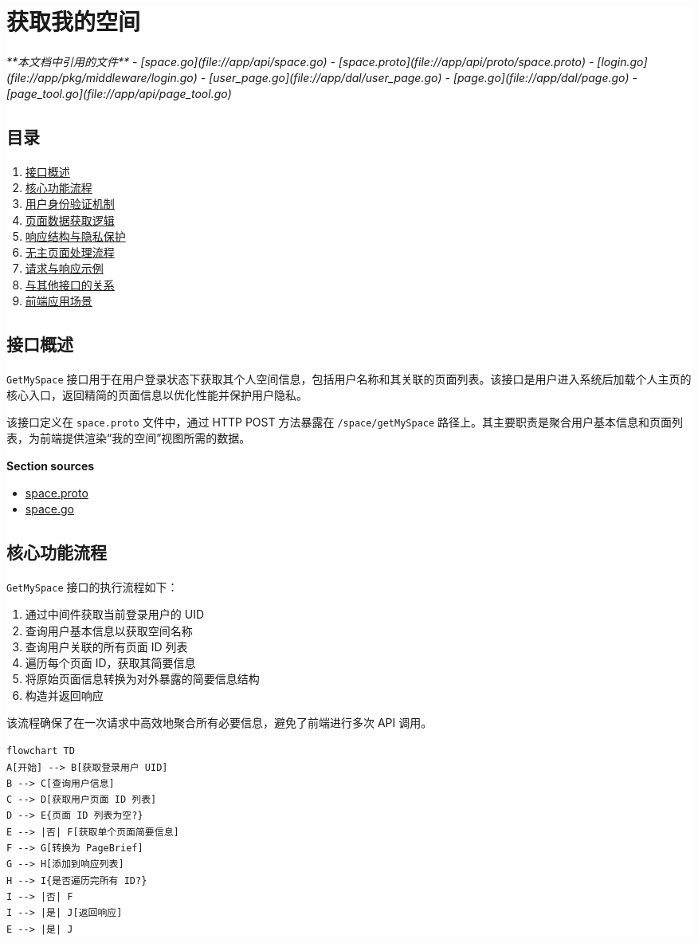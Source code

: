 # 获取我的空间

<cite>
**本文档中引用的文件**   
- [space.go](file://app/api/space.go)
- [space.proto](file://app/api/proto/space.proto)
- [login.go](file://app/pkg/middleware/login.go)
- [user_page.go](file://app/dal/user_page.go)
- [page.go](file://app/dal/page.go)
- [page_tool.go](file://app/api/page_tool.go)
</cite>

## 目录
1. [接口概述](#接口概述)
2. [核心功能流程](#核心功能流程)
3. [用户身份验证机制](#用户身份验证机制)
4. [页面数据获取逻辑](#页面数据获取逻辑)
5. [响应结构与隐私保护](#响应结构与隐私保护)
6. [无主页面处理流程](#无主页面处理流程)
7. [请求与响应示例](#请求与响应示例)
8. [与其他接口的关系](#与其他接口的关系)
9. [前端应用场景](#前端应用场景)

## 接口概述

`GetMySpace` 接口用于在用户登录状态下获取其个人空间信息，包括用户名称和其关联的页面列表。该接口是用户进入系统后加载个人主页的核心入口，返回精简的页面信息以优化性能并保护用户隐私。

该接口定义在 `space.proto` 文件中，通过 HTTP POST 方法暴露在 `/space/getMySpace` 路径上。其主要职责是聚合用户基本信息和页面列表，为前端提供渲染“我的空间”视图所需的数据。

**Section sources**
- [space.proto](file://app/api/proto/space.proto#L20-L30)
- [space.go](file://app/api/space.go#L103-L131)

## 核心功能流程

`GetMySpace` 接口的执行流程如下：
1. 通过中间件获取当前登录用户的 UID
2. 查询用户基本信息以获取空间名称
3. 查询用户关联的所有页面 ID 列表
4. 遍历每个页面 ID，获取其简要信息
5. 将原始页面信息转换为对外暴露的简要信息结构
6. 构造并返回响应

该流程确保了在一次请求中高效地聚合所有必要信息，避免了前端进行多次 API 调用。

```mermaid
flowchart TD
A[开始] --> B[获取登录用户 UID]
B --> C[查询用户信息]
C --> D[获取用户页面 ID 列表]
D --> E{页面 ID 列表为空?}
E --> |否| F[获取单个页面简要信息]
F --> G[转换为 PageBrief]
G --> H[添加到响应列表]
H --> I{是否遍历完所有 ID?}
I --> |否| F
I --> |是| J[返回响应]
E --> |是| J
```
